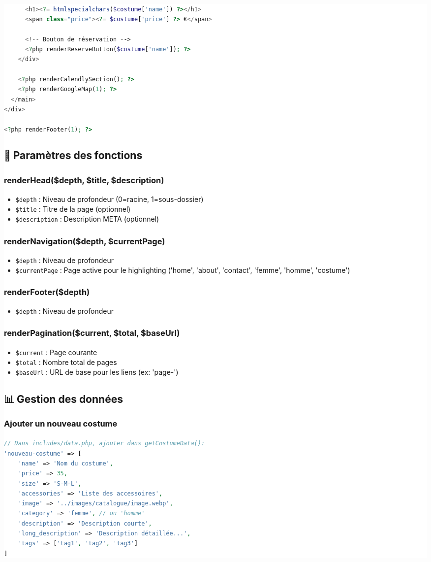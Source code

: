 ```php
      <h1><?= htmlspecialchars($costume['name']) ?></h1>
      <span class="price"><?= $costume['price'] ?> €</span>
      
      <!-- Bouton de réservation -->
      <?php renderReserveButton($costume['name']); ?>
    </div>

    <?php renderCalendlySection(); ?>
    <?php renderGoogleMap(1); ?>
  </main>
</div>

<?php renderFooter(1); ?>
```

## 🔧 Paramètres des fonctions

### renderHead($depth, $title, $description)
- `$depth` : Niveau de profondeur (0=racine, 1=sous-dossier)
- `$title` : Titre de la page (optionnel)
- `$description` : Description META (optionnel)

### renderNavigation($depth, $currentPage)
- `$depth` : Niveau de profondeur
- `$currentPage` : Page active pour le highlighting ('home', 'about', 'contact', 'femme', 'homme', 'costume')

### renderFooter($depth)
- `$depth` : Niveau de profondeur

### renderPagination($current, $total, $baseUrl)
- `$current` : Page courante
- `$total` : Nombre total de pages
- `$baseUrl` : URL de base pour les liens (ex: 'page-')

## 📊 Gestion des données

### Ajouter un nouveau costume

```php
// Dans includes/data.php, ajouter dans getCostumeData():
'nouveau-costume' => [
    'name' => 'Nom du costume',
    'price' => 35,
    'size' => 'S-M-L',
    'accessories' => 'Liste des accessoires',
    'image' => '../images/catalogue/image.webp',
    'category' => 'femme', // ou 'homme'
    'description' => 'Description courte',
    'long_description' => 'Description détaillée...',
    'tags' => ['tag1', 'tag2', 'tag3']
]
```
